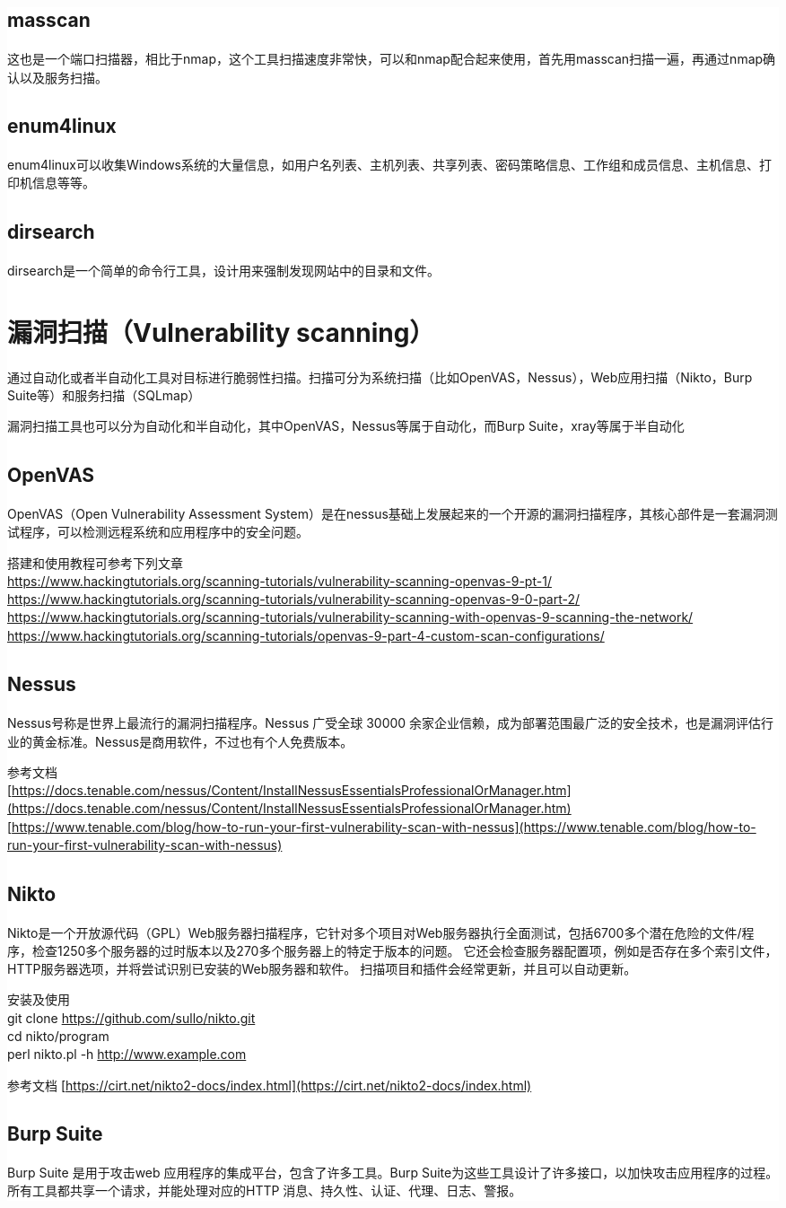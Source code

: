 ## masscan
这也是一个端口扫描器，相比于nmap，这个工具扫描速度非常快，可以和nmap配合起来使用，首先用masscan扫描一遍，再通过nmap确认以及服务扫描。

## enum4linux
enum4linux可以收集Windows系统的大量信息，如用户名列表、主机列表、共享列表、密码策略信息、工作组和成员信息、主机信息、打印机信息等等。

## dirsearch
dirsearch是一个简单的命令行工具，设计用来强制发现网站中的目录和文件。

# 漏洞扫描（Vulnerability scanning）
通过自动化或者半自动化工具对目标进行脆弱性扫描。扫描可分为系统扫描（比如OpenVAS，Nessus），Web应用扫描（Nikto，Burp Suite等）和服务扫描（SQLmap）

漏洞扫描工具也可以分为自动化和半自动化，其中OpenVAS，Nessus等属于自动化，而Burp Suite，xray等属于半自动化

## OpenVAS
OpenVAS（Open Vulnerability Assessment System）是在nessus基础上发展起来的一个开源的漏洞扫描程序，其核心部件是一套漏洞测试程序，可以检测远程系统和应用程序中的安全问题。

搭建和使用教程可参考下列文章<br>
https://www.hackingtutorials.org/scanning-tutorials/vulnerability-scanning-openvas-9-pt-1/<br>
https://www.hackingtutorials.org/scanning-tutorials/vulnerability-scanning-openvas-9-0-part-2/<br>
https://www.hackingtutorials.org/scanning-tutorials/vulnerability-scanning-with-openvas-9-scanning-the-network/<br>
https://www.hackingtutorials.org/scanning-tutorials/openvas-9-part-4-custom-scan-configurations/

## Nessus
Nessus号称是世界上最流行的漏洞扫描程序。Nessus 广受全球 30000 余家企业信赖，成为部署范围最广泛的安全技术，也是漏洞评估行业的黄金标准。Nessus是商用软件，不过也有个人免费版本。

参考文档<br>
[https://docs.tenable.com/nessus/Content/InstallNessusEssentialsProfessionalOrManager.htm](https://docs.tenable.com/nessus/Content/InstallNessusEssentialsProfessionalOrManager.htm)<br>
[https://www.tenable.com/blog/how-to-run-your-first-vulnerability-scan-with-nessus](https://www.tenable.com/blog/how-to-run-your-first-vulnerability-scan-with-nessus)

## Nikto
Nikto是一个开放源代码（GPL）Web服务器扫描程序，它针对多个项目对Web服务器执行全面测试，包括6700多个潜在危险的文件/程序，检查1250多个服务器的过时版本以及270多个服务器上的特定于版本的问题。 它还会检查服务器配置项，例如是否存在多个索引文件，HTTP服务器选项，并将尝试识别已安装的Web服务器和软件。 扫描项目和插件会经常更新，并且可以自动更新。

安装及使用<br>
git clone https://github.com/sullo/nikto.git<br>
cd nikto/program<br>
perl nikto.pl -h http://www.example.com

参考文档 [https://cirt.net/nikto2-docs/index.html](https://cirt.net/nikto2-docs/index.html)

## Burp Suite
Burp Suite 是用于攻击web 应用程序的集成平台，包含了许多工具。Burp Suite为这些工具设计了许多接口，以加快攻击应用程序的过程。所有工具都共享一个请求，并能处理对应的HTTP 消息、持久性、认证、代理、日志、警报。
